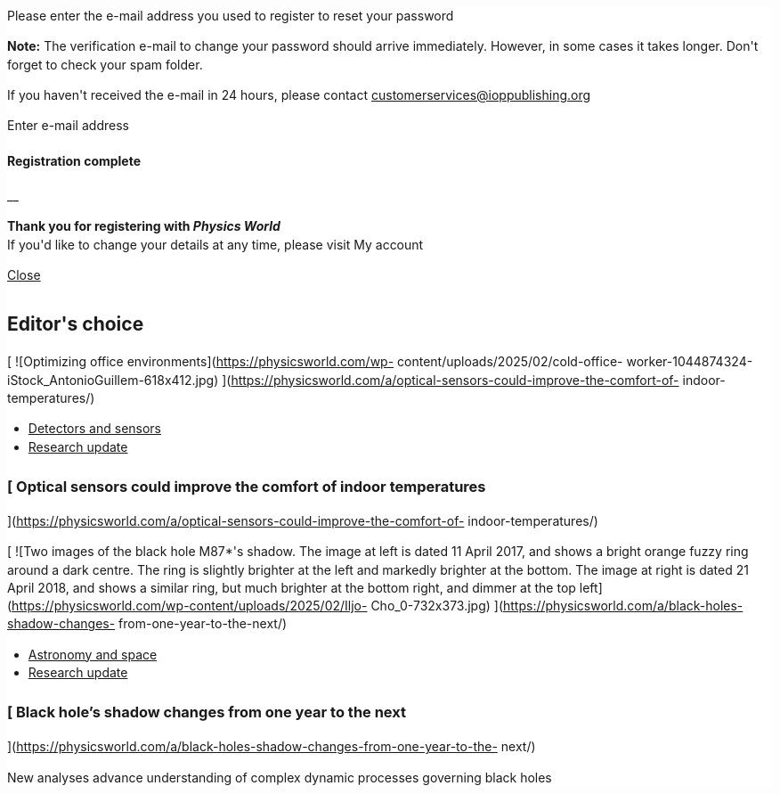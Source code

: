 Please enter the e-mail address you used to register to reset your password

**Note:** The verification e-mail to change your password should arrive
immediately. However, in some cases it takes longer. Don't forget to check
your spam folder.

If you haven't received the e-mail in 24 hours, please contact
[customerservices@ioppublishing.org](mailto:customerservices@ioppublishing.org)

Enter e-mail address

#### Registration complete

__

**Thank you for registering with _Physics World_**  
If you'd like to change your details at any time, please visit My account

[Close](/)

## Editor's choice

[ ![Optimizing office environments](https://physicsworld.com/wp-
content/uploads/2025/02/cold-office-
worker-1044874324-iStock_AntonioGuillem-618x412.jpg)
](https://physicsworld.com/a/optical-sensors-could-improve-the-comfort-of-
indoor-temperatures/)

  * [Detectors and sensors](https://physicsworld.com/c/optics-photonics/detectors-sensors/)
  * [Research update](https://physicsworld.com/l/research-updates/)

###  [ Optical sensors could improve the comfort of indoor temperatures
](https://physicsworld.com/a/optical-sensors-could-improve-the-comfort-of-
indoor-temperatures/)

[ ![Two images of the black hole M87*'s shadow. The image at left is dated 11
April 2017, and shows a bright orange fuzzy ring around a dark centre. The
ring is slightly brighter at the left and markedly brighter at the bottom. The
image at right is dated 21 April 2018, and shows a similar ring, but much
brighter at the bottom right, and dimmer at the top
left](https://physicsworld.com/wp-content/uploads/2025/02/Iljo-
Cho_0-732x373.jpg) ](https://physicsworld.com/a/black-holes-shadow-changes-
from-one-year-to-the-next/)

  * [Astronomy and space](https://physicsworld.com/c/astronomy-space/)
  * [Research update](https://physicsworld.com/l/research-updates/)

###  [ Black hole’s shadow changes from one year to the next
](https://physicsworld.com/a/black-holes-shadow-changes-from-one-year-to-the-
next/)

New analyses advance understanding of complex dynamic processes governing
black holes
